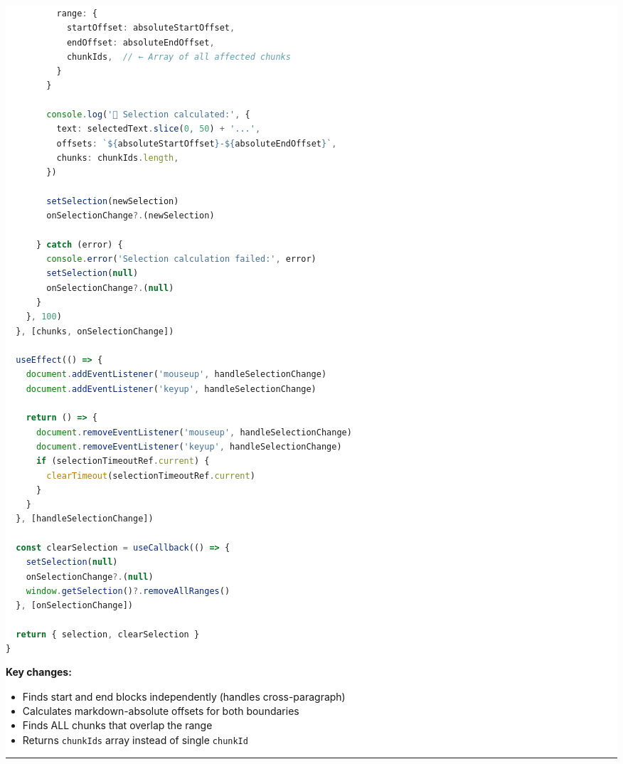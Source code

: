```typescript
          range: {
            startOffset: absoluteStartOffset,
            endOffset: absoluteEndOffset,
            chunkIds,  // ← Array of all affected chunks
          }
        }

        console.log('📍 Selection calculated:', {
          text: selectedText.slice(0, 50) + '...',
          offsets: `${absoluteStartOffset}-${absoluteEndOffset}`,
          chunks: chunkIds.length,
        })

        setSelection(newSelection)
        onSelectionChange?.(newSelection)

      } catch (error) {
        console.error('Selection calculation failed:', error)
        setSelection(null)
        onSelectionChange?.(null)
      }
    }, 100)
  }, [chunks, onSelectionChange])

  useEffect(() => {
    document.addEventListener('mouseup', handleSelectionChange)
    document.addEventListener('keyup', handleSelectionChange)

    return () => {
      document.removeEventListener('mouseup', handleSelectionChange)
      document.removeEventListener('keyup', handleSelectionChange)
      if (selectionTimeoutRef.current) {
        clearTimeout(selectionTimeoutRef.current)
      }
    }
  }, [handleSelectionChange])

  const clearSelection = useCallback(() => {
    setSelection(null)
    onSelectionChange?.(null)
    window.getSelection()?.removeAllRanges()
  }, [onSelectionChange])

  return { selection, clearSelection }
}
```

**Key changes:**
- Finds start and end blocks independently (handles cross-paragraph)
- Calculates markdown-absolute offsets for both boundaries
- Finds ALL chunks that overlap the range
- Returns `chunkIds` array instead of single `chunkId`

---